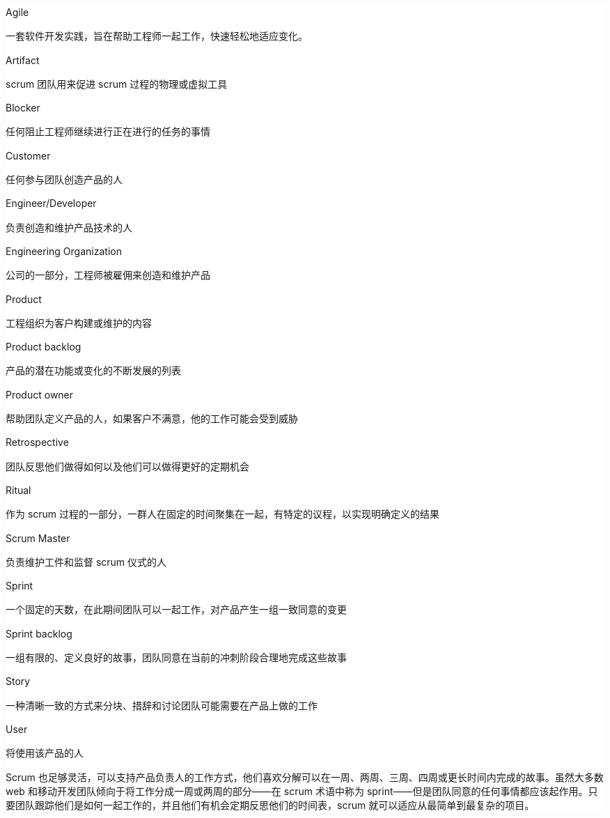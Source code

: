Agile

一套软件开发实践，旨在帮助工程师一起工作，快速轻松地适应变化。

Artifact

scrum 团队用来促进 scrum 过程的物理或虚拟工具

Blocker

任何阻止工程师继续进行正在进行的任务的事情

Customer

任何参与团队创造产品的人

Engineer/Developer

负责创造和维护产品技术的人

Engineering Organization

公司的一部分，工程师被雇佣来创造和维护产品

Product

工程组织为客户构建或维护的内容

Product backlog

产品的潜在功能或变化的不断发展的列表

Product owner

帮助团队定义产品的人，如果客户不满意，他的工作可能会受到威胁

Retrospective

团队反思他们做得如何以及他们可以做得更好的定期机会

Ritual

作为 scrum 过程的一部分，一群人在固定的时间聚集在一起，有特定的议程，以实现明确定义的结果

Scrum Master

负责维护工件和监督 scrum 仪式的人

Sprint

一个固定的天数，在此期间团队可以一起工作，对产品产生一组一致同意的变更

Sprint backlog

一组有限的、定义良好的故事，团队同意在当前的冲刺阶段合理地完成这些故事

Story

一种清晰一致的方式来分块、措辞和讨论团队可能需要在产品上做的工作

User

将使用该产品的人

Scrum 也足够灵活，可以支持产品负责人的工作方式，他们喜欢分解可以在一周、两周、三周、四周或更长时间内完成的故事。虽然大多数 web 和移动开发团队倾向于将工作分成一周或两周的部分——在 scrum 术语中称为 sprint——但是团队同意的任何事情都应该起作用。只要团队跟踪他们是如何一起工作的，并且他们有机会定期反思他们的时间表，scrum 就可以适应从最简单到最复杂的项目。
